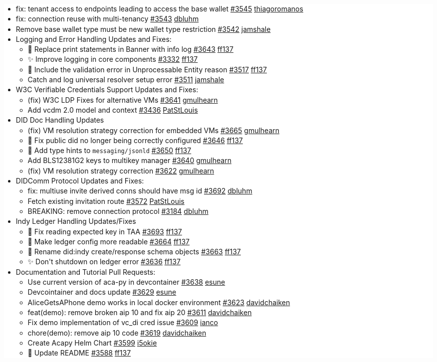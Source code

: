   - fix: tenant access to endpoints leading to access the base wallet [\#3545](https://github.com/openwallet-foundation/acapy/pull/3545) [thiagoromanos](https://github.com/thiagoromanos)
  - fix: connection reuse with multi-tenancy [\#3543](https://github.com/openwallet-foundation/acapy/pull/3543) [dbluhm](https://github.com/dbluhm)
  - Remove base wallet type must be new wallet type restriction [\#3542](https://github.com/openwallet-foundation/acapy/pull/3542) [jamshale](https://github.com/jamshale)
- Logging and Error Handling Updates and Fixes:
  - :art: Replace print statements in Banner with info log [\#3643](https://github.com/openwallet-foundation/acapy/pull/3643) [ff137](https://github.com/ff137)
  - :sparkles: Improve logging in core components [\#3332](https://github.com/openwallet-foundation/acapy/pull/3332) [ff137](https://github.com/ff137)
  - :art: Include the validation error in Unprocessable Entity reason [\#3517](https://github.com/openwallet-foundation/acapy/pull/3517) [ff137](https://github.com/ff137)
  - Catch and log universal resolver setup error [\#3511](https://github.com/openwallet-foundation/acapy/pull/3511) [jamshale](https://github.com/jamshale)
- W3C Verifiable Credentials Support Updates and Fixes:
  - (fix) W3C LDP Fixes for alternative VMs [\#3641](https://github.com/openwallet-foundation/acapy/pull/3641) [gmulhearn](https://github.com/gmulhearn)
  - Add vcdm 2.0 model and context [\#3436](https://github.com/openwallet-foundation/acapy/pull/3436) [PatStLouis](https://github.com/PatStLouis)
- DID Doc Handling Updates
  - (fix) VM resolution strategy correction for embedded VMs [\#3665](https://github.com/openwallet-foundation/acapy/pull/3665) [gmulhearn](https://github.com/gmulhearn)
  - :bug: Fix public did no longer being correctly configured [\#3646](https://github.com/openwallet-foundation/acapy/pull/3646) [ff137](https://github.com/ff137)
  - :art: Add type hints to `messaging/jsonld` [\#3650](https://github.com/openwallet-foundation/acapy/pull/3650) [ff137](https://github.com/ff137)
  - Add BLS12381G2 keys to multikey manager [\#3640](https://github.com/openwallet-foundation/acapy/pull/3640) [gmulhearn](https://github.com/gmulhearn)
  - (fix) VM resolution strategy correction [\#3622](https://github.com/openwallet-foundation/acapy/pull/3622) [gmulhearn](https://github.com/gmulhearn)
- DIDComm Protocol Updates and Fixes:
  - fix: multiuse invite derived conns should have msg id [\#3692](https://github.com/openwallet-foundation/acapy/pull/3692) [dbluhm](https://github.com/dbluhm)
  - Fetch existing invitation route [\#3572](https://github.com/openwallet-foundation/acapy/pull/3572) [PatStLouis](https://github.com/PatStLouis)
  - BREAKING: remove connection protocol [\#3184](https://github.com/openwallet-foundation/acapy/pull/3184) [dbluhm](https://github.com/dbluhm)
- Indy Ledger Handling Updates/Fixes
  - :bug: Fix reading expected key in TAA [\#3693](https://github.com/openwallet-foundation/acapy/pull/3693) [ff137](https://github.com/ff137)
  - :art: Make ledger config more readable [\#3664](https://github.com/openwallet-foundation/acapy/pull/3664) [ff137](https://github.com/ff137)
  - :art: Rename did:indy create/response schema objects [\#3663](https://github.com/openwallet-foundation/acapy/pull/3663) [ff137](https://github.com/ff137)
  - :sparkles: Don't shutdown on ledger error [\#3636](https://github.com/openwallet-foundation/acapy/pull/3636) [ff137](https://github.com/ff137)
- Documentation and Tutorial Pull Requests:
  - Use current version of aca-py in devcontainer [\#3638](https://github.com/openwallet-foundation/acapy/pull/3638) [esune](https://github.com/esune)
  - Devcointainer and docs update [\#3629](https://github.com/openwallet-foundation/acapy/pull/3629) [esune](https://github.com/esune)
  - AliceGetsAPhone demo works in local docker environment [\#3623](https://github.com/openwallet-foundation/acapy/pull/3623) [davidchaiken](https://github.com/davidchaiken)
  - feat(demo): remove broken aip 10 and fix aip 20 [\#3611](https://github.com/openwallet-foundation/acapy/pull/3611) [davidchaiken](https://github.com/davidchaiken)
  - Fix demo implementation of vc_di cred issue [\#3609](https://github.com/openwallet-foundation/acapy/pull/3609) [ianco](https://github.com/ianco)
  - chore(demo): remove aip 10 code [\#3619](https://github.com/openwallet-foundation/acapy/pull/3619) [davidchaiken](https://github.com/davidchaiken)
  - Create Acapy Helm Chart [\#3599](https://github.com/openwallet-foundation/acapy/pull/3599) [i5okie](https://github.com/i5okie)
  - :memo: Update README [\#3588](https://github.com/openwallet-foundation/acapy/pull/3588) [ff137](https://github.com/ff137)